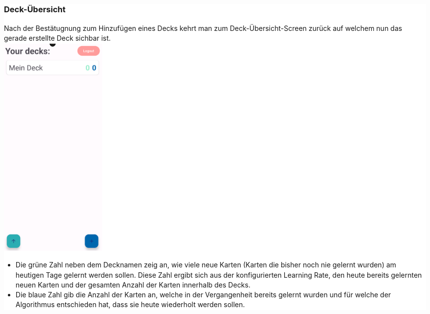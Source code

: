 ### Deck-Übersicht
Nach der Bestätugnung zum Hinzufügen eines Decks kehrt man zum Deck-Übersicht-Screen zurück auf welchem nun das gerade erstellte Deck sichbar ist.<br>
<img width="200" src="./readme/deckoperations.png"><br>
<ul>
    <li> Die grüne Zahl neben dem Decknamen zeig an, wie viele neue Karten (Karten die bisher noch nie gelernt wurden) am heutigen Tage gelernt werden sollen. Diese Zahl ergibt sich aus der konfigurierten Learning Rate, den heute bereits gelernten neuen Karten und der gesamten Anzahl der Karten innerhalb des Decks.
    <li> Die blaue Zahl gib die Anzahl der Karten an, welche in der Vergangenheit bereits gelernt wurden und für welche der Algorithmus entschieden hat, dass sie heute wiederholt werden sollen.
